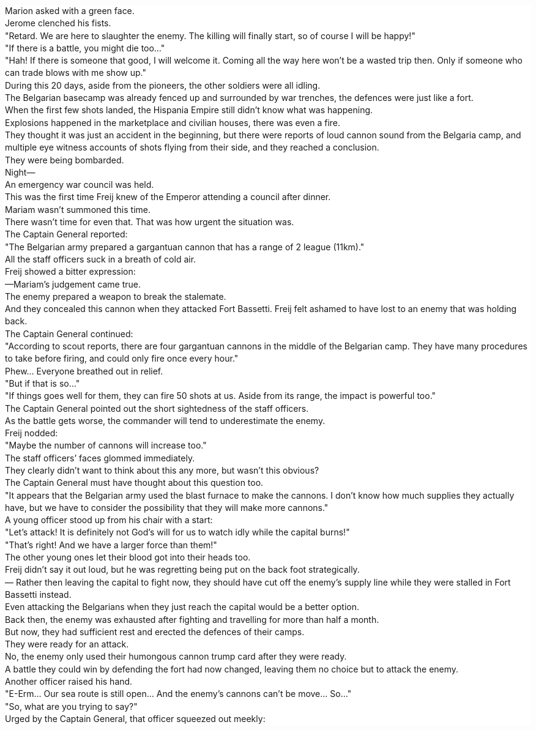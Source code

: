 Marion asked with a green face.<br/>
Jerome clenched his fists.<br/>
"Retard. We are here to slaughter the enemy. The killing will finally start, so of course I will be happy!"<br/>
"If there is a battle, you might die too…"<br/>
"Hah! If there is someone that good, I will welcome it. Coming all the way here won’t be a wasted trip then. Only if someone who can trade blows with me show up."<br/>
During this 20 days, aside from the pioneers, the other soldiers were all idling.<br/>
The Belgarian basecamp was already fenced up and surrounded by war trenches, the defences were just like a fort.<br/>
When the first few shots landed, the Hispania Empire still didn’t know what was happening.<br/>
Explosions happened in the marketplace and civilian houses, there was even a fire.<br/>
They thought it was just an accident in the beginning, but there were reports of loud cannon sound from the Belgaria camp, and multiple eye witness accounts of shots flying from their side, and they reached a conclusion.<br/>
They were being bombarded.<br/>
Night—<br/>
An emergency war council was held.<br/>
This was the first time Freij knew of the Emperor attending a council after dinner.<br/>
Mariam wasn’t summoned this time.<br/>
There wasn’t time for even that. That was how urgent the situation was.<br/>
The Captain General reported:<br/>
"The Belgarian army prepared a gargantuan cannon that has a range of 2 league (11km)."<br/>
All the staff officers suck in a breath of cold air.<br/>
Freij showed a bitter expression:<br/>
—Mariam’s judgement came true.<br/>
The enemy prepared a weapon to break the stalemate.<br/>
And they concealed this cannon when they attacked Fort Bassetti. Freij felt ashamed to have lost to an enemy that was holding back.<br/>
The Captain General continued:<br/>
"According to scout reports, there are four gargantuan cannons in the middle of the Belgarian camp. They have many procedures to take before firing, and could only fire once every hour."<br/>
Phew… Everyone breathed out in relief.<br/>
"But if that is so…"<br/>
"If things goes well for them, they can fire 50 shots at us. Aside from its range, the impact is powerful too."<br/>
The Captain General pointed out the short sightedness of the staff officers.<br/>
As the battle gets worse, the commander will tend to underestimate the enemy.<br/>
Freij nodded:<br/>
"Maybe the number of cannons will increase too."<br/>
The staff officers’ faces glommed immediately.<br/>
They clearly didn’t want to think about this any more, but wasn’t this obvious?<br/>
The Captain General must have thought about this question too.<br/>
"It appears that the Belgarian army used the blast furnace to make the cannons. I don’t know how much supplies they actually have, but we have to consider the possibility that they will make more cannons."<br/>
A young officer stood up from his chair with a start:<br/>
"Let’s attack! It is definitely not God’s will for us to watch idly while the capital burns!"<br/>
"That’s right! And we have a larger force than them!"<br/>
The other young ones let their blood got into their heads too.<br/>
Freij didn’t say it out loud, but he was regretting being put on the back foot strategically.<br/>
— Rather then leaving the capital to fight now, they should have cut off the enemy’s supply line while they were stalled in Fort Bassetti instead.<br/>
Even attacking the Belgarians when they just reach the capital would be a better option.<br/>
Back then, the enemy was exhausted after fighting and travelling for more than half a month.<br/>
But now, they had sufficient rest and erected the defences of their camps.<br/>
They were ready for an attack.<br/>
No, the enemy only used their humongous cannon trump card after they were ready.<br/>
A battle they could win by defending the fort had now changed, leaving them no choice but to attack the enemy.<br/>
Another officer raised his hand.<br/>
"E-Erm… Our sea route is still open… And the enemy’s cannons can’t be move… So…"<br/>
"So, what are you trying to say?"<br/>
Urged by the Captain General, that officer squeezed out meekly:<br/>
